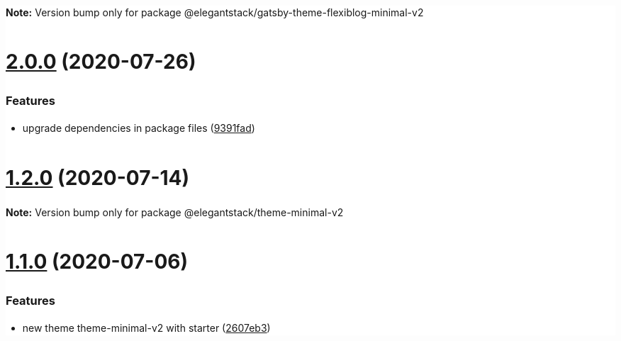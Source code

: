 **Note:** Version bump only for package @elegantstack/gatsby-theme-flexiblog-minimal-v2

# [2.0.0](https://gitlab.com/alimoosavi15/gatsby-theme-flexiblog/compare/v1.2.0...v2.0.0) (2020-07-26)

### Features

- upgrade dependencies in package files ([9391fad](https://gitlab.com/alimoosavi15/gatsby-theme-flexiblog/commit/9391fad0a525f7a8514ab722831eff9a2eae8e04))

# [1.2.0](https://gitlab.com/alimoosavi15/gatsby-theme-flexiblog/compare/v1.1.0...v1.2.0) (2020-07-14)

**Note:** Version bump only for package @elegantstack/theme-minimal-v2

# [1.1.0](https://gitlab.com/alimoosavi15/gatsby-theme-flexiblog/compare/v1.0.0...v1.1.0) (2020-07-06)

### Features

- new theme theme-minimal-v2 with starter ([2607eb3](https://gitlab.com/alimoosavi15/gatsby-theme-flexiblog/commit/2607eb3f0d8406322cde7b9258730bea48ca74b8))

